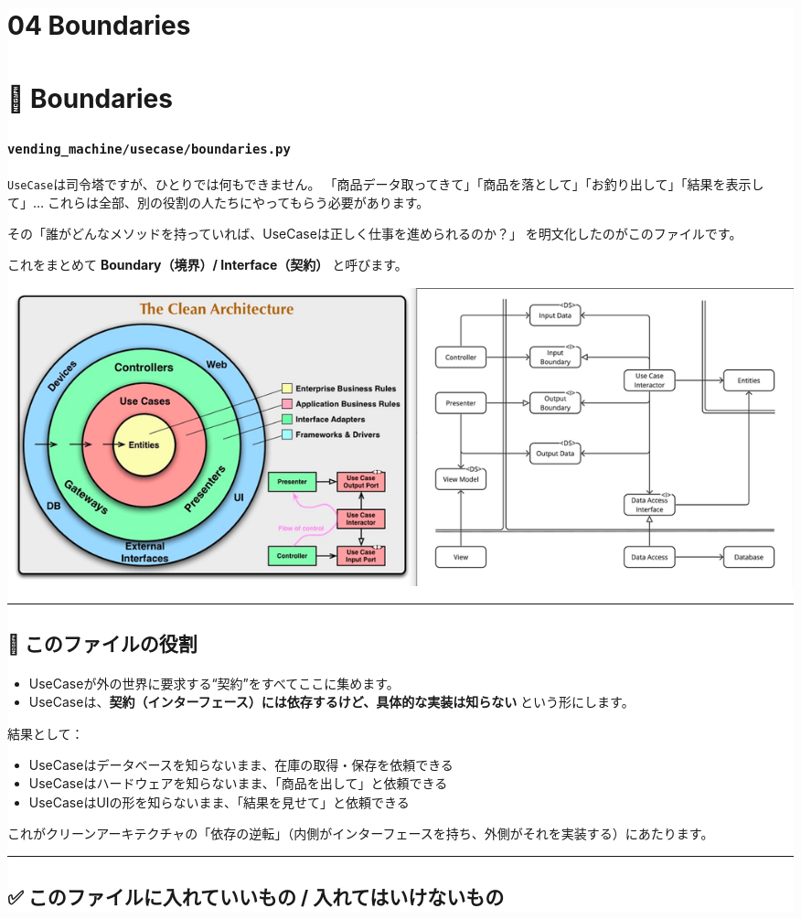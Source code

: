 # 04 Boundaries

# 🔌 Boundaries
### `vending_machine/usecase/boundaries.py`

`UseCase`は司令塔ですが、ひとりでは何もできません。
「商品データ取ってきて」「商品を落として」「お釣り出して」「結果を表示して」…
これらは全部、別の役割の人たちにやってもらう必要があります。

その「誰がどんなメソッドを持っていれば、UseCaseは正しく仕事を進められるのか？」
を明文化したのがこのファイルです。

これをまとめて **Boundary（境界）/ Interface（契約）** と呼びます。

![クリーンアーキテクチャ](../クリーンアーキテクチャ.png)

---

## 🎯 このファイルの役割

* UseCaseが外の世界に要求する“契約”をすべてここに集めます。
* UseCaseは、**契約（インターフェース）には依存するけど、具体的な実装は知らない** という形にします。

結果として：

* UseCaseはデータベースを知らないまま、在庫の取得・保存を依頼できる
* UseCaseはハードウェアを知らないまま、「商品を出して」と依頼できる
* UseCaseはUIの形を知らないまま、「結果を見せて」と依頼できる

これがクリーンアーキテクチャの「依存の逆転」（内側がインターフェースを持ち、外側がそれを実装する）にあたります。

---

## ✅ このファイルに入れていいもの / 入れてはいけないもの
